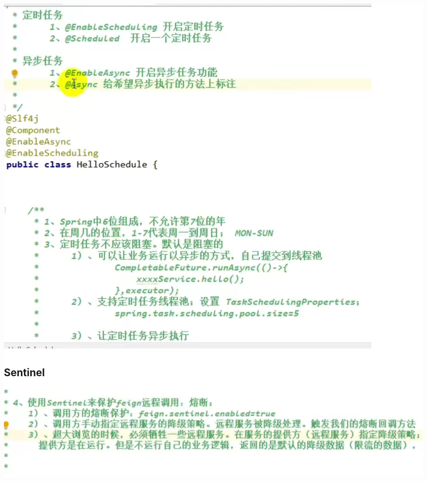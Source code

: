 ![1653634057813](images/1653634057813.png)

## Sentinel

![1653658540129](images/1653658540129.png)
